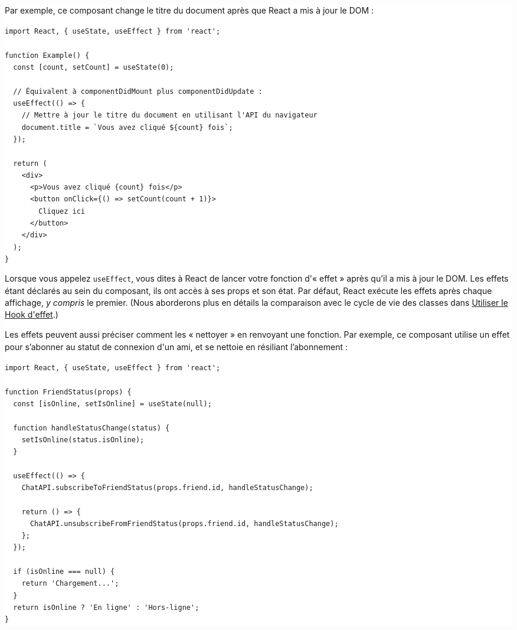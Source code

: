Par exemple, ce composant change le titre du document après que React a mis à jour le DOM :

```js{1,6-10}
import React, { useState, useEffect } from 'react';

function Example() {
  const [count, setCount] = useState(0);

  // Équivalent à componentDidMount plus componentDidUpdate :
  useEffect(() => {
    // Mettre à jour le titre du document en utilisant l'API du navigateur
    document.title = `Vous avez cliqué ${count} fois`;
  });

  return (
    <div>
      <p>Vous avez cliqué {count} fois</p>
      <button onClick={() => setCount(count + 1)}>
        Cliquez ici
      </button>
    </div>
  );
}
```

Lorsque vous appelez `useEffect`, vous dites à React de lancer votre fonction d'« effet » après qu’il a mis à jour le DOM. Les effets étant déclarés au sein du composant, ils ont accès à ses props et son état. Par défaut, React exécute les effets après chaque affichage, *y compris* le premier. (Nous aborderons plus en détails la comparaison avec le cycle de vie des classes dans [Utiliser le Hook d'effet](/docs/hooks-effect.html).)

Les effets peuvent aussi préciser comment les « nettoyer » en renvoyant une fonction. Par exemple, ce composant utilise un effet pour s’abonner au statut de connexion d'un ami, et se nettoie en résiliant l’abonnement :

```js{10-16}
import React, { useState, useEffect } from 'react';

function FriendStatus(props) {
  const [isOnline, setIsOnline] = useState(null);

  function handleStatusChange(status) {
    setIsOnline(status.isOnline);
  }

  useEffect(() => {
    ChatAPI.subscribeToFriendStatus(props.friend.id, handleStatusChange);

    return () => {
      ChatAPI.unsubscribeFromFriendStatus(props.friend.id, handleStatusChange);
    };
  });

  if (isOnline === null) {
    return 'Chargement...';
  }
  return isOnline ? 'En ligne' : 'Hors-ligne';
}
```
